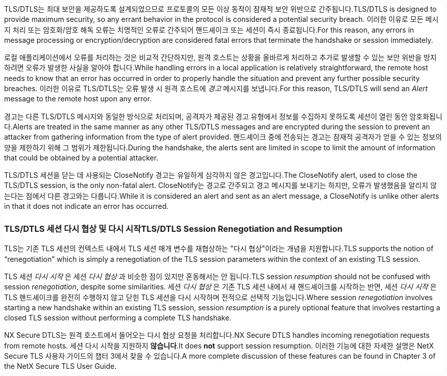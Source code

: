<span data-ttu-id="ec34d-304">TLS/DTLS는 최대 보안을 제공하도록 설계되었으므로 프로토콜의 모든 이상 동작이 잠재적 보안 위반으로 간주됩니다.</span><span class="sxs-lookup"><span data-stu-id="ec34d-304">TLS/DTLS is designed to provide maximum security, so any errant behavior in the protocol is considered a potential security breach.</span></span> <span data-ttu-id="ec34d-305">이러한 이유로 모든 메시지 처리 또는 암호화/암호 해독 오류는 치명적인 오류로 간주되어 핸드셰이크 또는 세션이 즉시 종료됩니다.</span><span class="sxs-lookup"><span data-stu-id="ec34d-305">For this reason, any errors in message processing or encryption/decryption are considered fatal errors that terminate the handshake or session immediately.</span></span>

<span data-ttu-id="ec34d-306">로컬 애플리케이션에서 오류를 처리하는 것은 비교적 간단하지만, 원격 호스트는 상황을 올바르게 처리하고 추가로 발생할 수 있는 보안 위반을 방지하려면 오류가 발생한 사실을 알아야 합니다.</span><span class="sxs-lookup"><span data-stu-id="ec34d-306">While handling errors in a local application is relatively straightforward, the remote host needs to know that an error has occurred in order to properly handle the situation and prevent any further possible security breaches.</span></span> <span data-ttu-id="ec34d-307">이러한 이유로 TLS/DTLS는 오류 발생 시 원격 호스트에 *경고* 메시지를 보냅니다.</span><span class="sxs-lookup"><span data-stu-id="ec34d-307">For this reason, TLS/DTLS will send an *Alert* message to the remote host upon any error.</span></span>

<span data-ttu-id="ec34d-308">경고는 다른 TLS/DTLS 메시지와 동일한 방식으로 처리되며, 공격자가 제공된 경고 유형에서 정보를 수집하지 못하도록 세션이 열린 동안 암호화됩니다.</span><span class="sxs-lookup"><span data-stu-id="ec34d-308">Alerts are treated in the same manner as any other TLS/DTLS messages and are encrypted during the session to prevent an attacker from gathering information from the type of alert provided.</span></span> <span data-ttu-id="ec34d-309">핸드셰이크 중에 전송되는 경고는 잠재적 공격자가 얻을 수 있는 정보의 양을 제한하기 위해 그 범위가 제한됩니다.</span><span class="sxs-lookup"><span data-stu-id="ec34d-309">During the handshake, the alerts sent are limited in scope to limit the amount of information that could be obtained by a potential attacker.</span></span>

<span data-ttu-id="ec34d-310">TLS/DTLS 세션을 닫는 데 사용되는 CloseNotify 경고는 유일하게 심각하지 않은 경고입니다.</span><span class="sxs-lookup"><span data-stu-id="ec34d-310">The CloseNotify alert, used to close the TLS/DTLS session, is the only non-fatal alert.</span></span> <span data-ttu-id="ec34d-311">CloseNotify는 경고로 간주되고 경고 메시지를 보내기는 하지만, 오류가 발생했음을 알리지 않는다는 점에서 다른 경고와는 다릅니다.</span><span class="sxs-lookup"><span data-stu-id="ec34d-311">While it is considered an alert and sent as an alert message, a CloseNotify is unlike other alerts in that it does not indicate an error has occurred.</span></span>

### <a name="tlsdtls-session-renegotiation-and-resumption"></a><span data-ttu-id="ec34d-312">TLS/DTLS 세션 다시 협상 및 다시 시작</span><span class="sxs-lookup"><span data-stu-id="ec34d-312">TLS/DTLS Session Renegotiation and Resumption</span></span>

<span data-ttu-id="ec34d-313">TLS는 기존 TLS 세션의 컨텍스트 내에서 TLS 세션 매개 변수를 재협상하는 "다시 협상"이라는 개념을 지원합니다.</span><span class="sxs-lookup"><span data-stu-id="ec34d-313">TLS supports the notion of “renegotiation” which is simply a renegotiation of the TLS session parameters within the context of an existing TLS session.</span></span>

<span data-ttu-id="ec34d-314">TLS 세션 *다시 시작* 은 세션 *다시 협상* 과 비슷한 점이 있지만 혼동해서는 안 됩니다.</span><span class="sxs-lookup"><span data-stu-id="ec34d-314">TLS session *resumption* should not be confused with session *renegotiation*, despite some similarities.</span></span> <span data-ttu-id="ec34d-315">세션 *다시 협상* 은 기존 TLS 세션 내에서 새 핸드셰이크를 시작하는 반면, 세션 *다시 시작* 은 TLS 핸드셰이크를 완전히 수행하지 않고 닫힌 TLS 세션을 다시 시작하며 전적으로 선택적 기능입니다.</span><span class="sxs-lookup"><span data-stu-id="ec34d-315">Where session *renegotiation* involves starting a new handshake within an existing TLS session, session *resumption* is a purely optional feature that involves restarting a closed TLS session without performing a complete TLS handshake.</span></span>

<span data-ttu-id="ec34d-316">NX Secure DTLS는 원격 호스트에서 들어오는 다시 협상 요청을 처리합니다.</span><span class="sxs-lookup"><span data-stu-id="ec34d-316">NX Secure DTLS handles incoming renegotiation requests from remote hosts.</span></span> <span data-ttu-id="ec34d-317">세션 다시 시작을 지원하지 **않습니다**.</span><span class="sxs-lookup"><span data-stu-id="ec34d-317">It does **not** support session resumption.</span></span> <span data-ttu-id="ec34d-318">이러한 기능에 대한 자세한 설명은 NetX Secure TLS 사용자 가이드의 챕터 3에서 찾을 수 있습니다.</span><span class="sxs-lookup"><span data-stu-id="ec34d-318">A more complete discussion of these features can be found in Chapter 3 of the NetX Secure TLS User Guide.</span></span>
